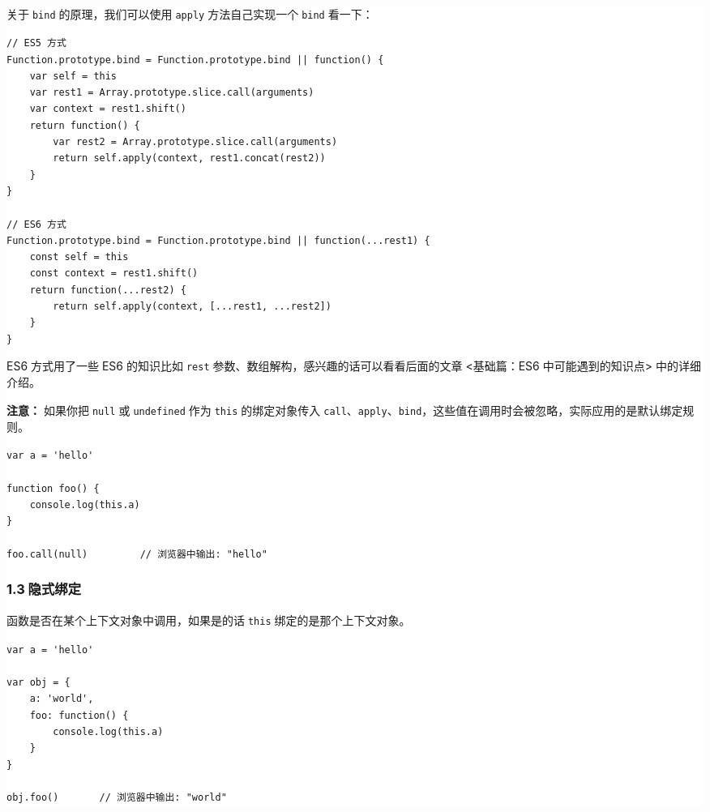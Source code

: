 关于 `bind` 的原理，我们可以使用 `apply` 方法自己实现一个 `bind` 看一下：

```
// ES5 方式
Function.prototype.bind = Function.prototype.bind || function() {
    var self = this
    var rest1 = Array.prototype.slice.call(arguments)
    var context = rest1.shift()
    return function() {
        var rest2 = Array.prototype.slice.call(arguments)
        return self.apply(context, rest1.concat(rest2))
    }
}

// ES6 方式
Function.prototype.bind = Function.prototype.bind || function(...rest1) {
    const self = this
    const context = rest1.shift()
    return function(...rest2) {
        return self.apply(context, [...rest1, ...rest2])
    }
}

```

ES6 方式用了一些 ES6 的知识比如 `rest` 参数、数组解构，感兴趣的话可以看看后面的文章 <基础篇：ES6 中可能遇到的知识点> 中的详细介绍。

**注意：** 如果你把 `null` 或 `undefined` 作为 `this` 的绑定对象传入 `call`、`apply`、`bind`，这些值在调用时会被忽略，实际应用的是默认绑定规则。

```
var a = 'hello'

function foo() {
    console.log(this.a)
}

foo.call(null)         // 浏览器中输出: "hello"

```

### 1.3 隐式绑定

函数是否在某个上下文对象中调用，如果是的话 `this` 绑定的是那个上下文对象。

```
var a = 'hello'

var obj = {
    a: 'world',
    foo: function() {
        console.log(this.a)
    }
}

obj.foo()       // 浏览器中输出: "world"

```
